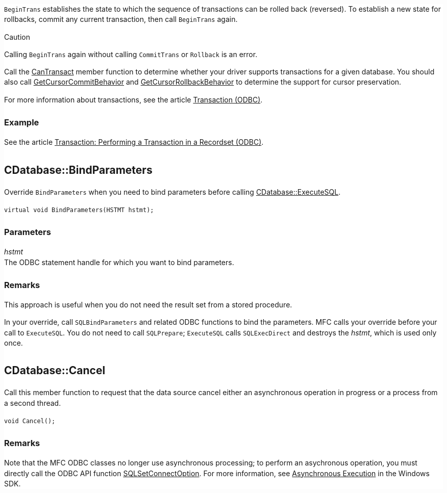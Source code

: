  `BeginTrans` establishes the state to which the sequence of transactions can be rolled back (reversed). To establish a new state for rollbacks, commit any current transaction, then call `BeginTrans` again.  
  
> [!CAUTION]
>  Calling `BeginTrans` again without calling `CommitTrans` or `Rollback` is an error.  
  
 Call the [CanTransact](#cantransact) member function to determine whether your driver supports transactions for a given database. You should also call [GetCursorCommitBehavior](#getcursorcommitbehavior) and [GetCursorRollbackBehavior](#getcursorrollbackbehavior) to determine the support for cursor preservation.  
  
 For more information about transactions, see the article [Transaction (ODBC)](../../data/odbc/transaction-odbc.md).  
  
### Example  
  See the article [Transaction: Performing a Transaction in a Recordset (ODBC)](../../data/odbc/transaction-performing-a-transaction-in-a-recordset-odbc.md).  
  
##  <a name="bindparameters"></a>  CDatabase::BindParameters  
 Override `BindParameters` when you need to bind parameters before calling [CDatabase::ExecuteSQL](#executesql).  
  
```  
virtual void BindParameters(HSTMT hstmt);
```  
  
### Parameters  
 *hstmt*  
 The ODBC statement handle for which you want to bind parameters.  
  
### Remarks  
 This approach is useful when you do not need the result set from a stored procedure.  
  
 In your override, call `SQLBindParameters` and related ODBC functions to bind the parameters. MFC calls your override before your call to `ExecuteSQL`. You do not need to call `SQLPrepare`; `ExecuteSQL` calls `SQLExecDirect` and destroys the *hstmt*, which is used only once.  
  
##  <a name="cancel"></a>  CDatabase::Cancel  
 Call this member function to request that the data source cancel either an asynchronous operation in progress or a process from a second thread.  
  
```  
void Cancel();
```  
  
### Remarks  
 Note that the MFC ODBC classes no longer use asynchronous processing; to perform an asychronous operation, you must directly call the ODBC API function [SQLSetConnectOption](/previous-versions/windows/desktop/ms713564\(v=vs.85\)). For more information, see [Asynchronous Execution](/previous-versions/windows/desktop/ms713563\(v=vs.85\)) in the Windows SDK.  
  